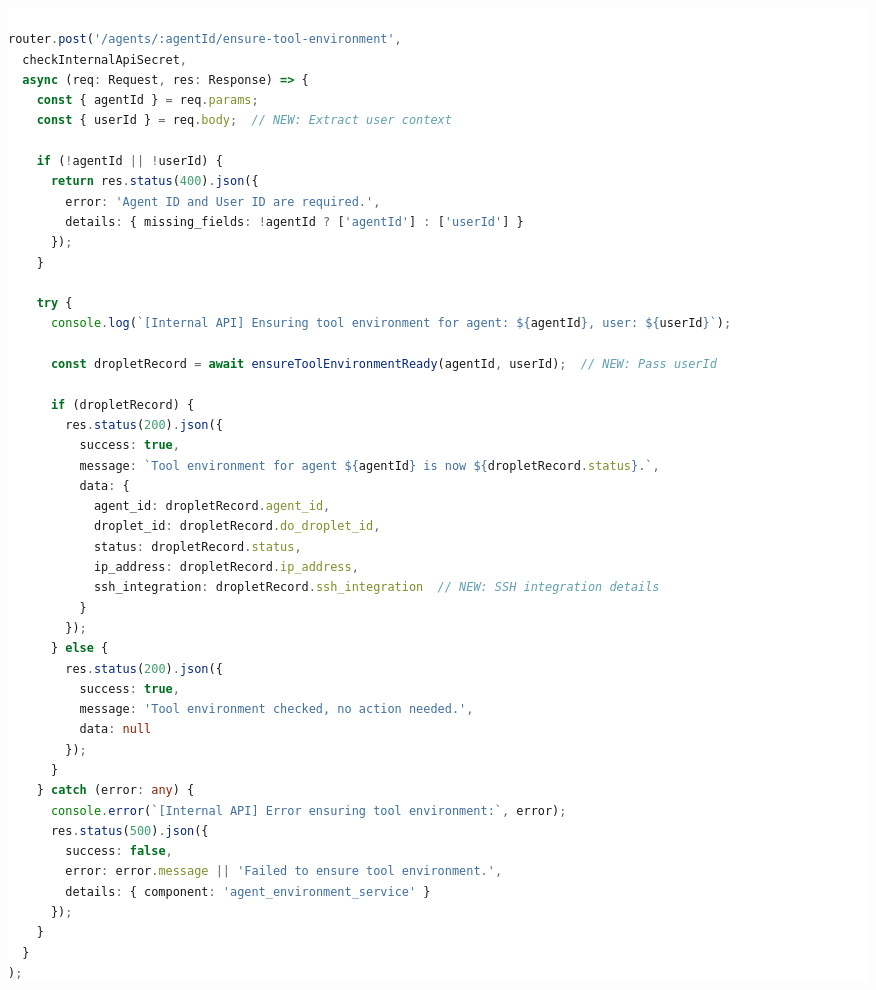 ```typescript

router.post('/agents/:agentId/ensure-tool-environment', 
  checkInternalApiSecret, 
  async (req: Request, res: Response) => {
    const { agentId } = req.params;
    const { userId } = req.body;  // NEW: Extract user context
    
    if (!agentId || !userId) {
      return res.status(400).json({ 
        error: 'Agent ID and User ID are required.',
        details: { missing_fields: !agentId ? ['agentId'] : ['userId'] }
      });
    }
    
    try {
      console.log(`[Internal API] Ensuring tool environment for agent: ${agentId}, user: ${userId}`);
      
      const dropletRecord = await ensureToolEnvironmentReady(agentId, userId);  // NEW: Pass userId
      
      if (dropletRecord) {
        res.status(200).json({ 
          success: true, 
          message: `Tool environment for agent ${agentId} is now ${dropletRecord.status}.`,
          data: {
            agent_id: dropletRecord.agent_id,
            droplet_id: dropletRecord.do_droplet_id,
            status: dropletRecord.status,
            ip_address: dropletRecord.ip_address,
            ssh_integration: dropletRecord.ssh_integration  // NEW: SSH integration details
          }
        });
      } else {
        res.status(200).json({ 
          success: true, 
          message: 'Tool environment checked, no action needed.',
          data: null 
        });
      }
    } catch (error: any) {
      console.error(`[Internal API] Error ensuring tool environment:`, error);
      res.status(500).json({ 
        success: false, 
        error: error.message || 'Failed to ensure tool environment.',
        details: { component: 'agent_environment_service' }
      });
    }
  }
);
```
